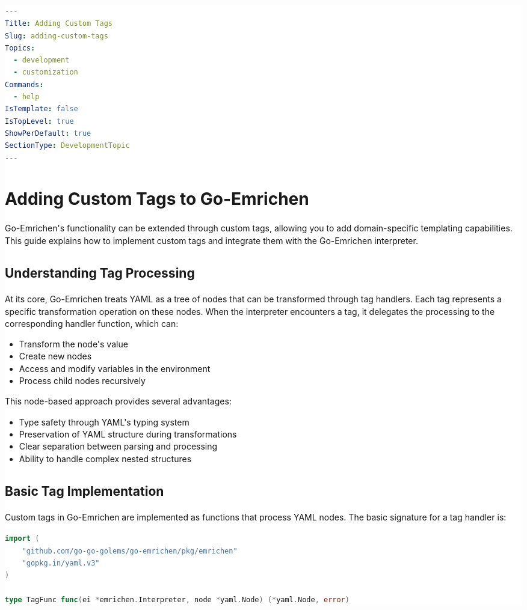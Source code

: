 ```yaml
---
Title: Adding Custom Tags
Slug: adding-custom-tags
Topics:
  - development
  - customization
Commands:
  - help
IsTemplate: false
IsTopLevel: true
ShowPerDefault: true
SectionType: DevelopmentTopic
---
```


# Adding Custom Tags to Go-Emrichen

Go-Emrichen's functionality can be extended through custom tags, allowing you to add domain-specific templating capabilities. This guide explains how to implement custom tags and integrate them with the Go-Emrichen interpreter.

## Understanding Tag Processing

At its core, Go-Emrichen treats YAML as a tree of nodes that can be transformed through tag handlers. Each tag represents a specific transformation operation on these nodes. When the interpreter encounters a tag, it delegates the processing to the corresponding handler function, which can:

- Transform the node's value
- Create new nodes
- Access and modify variables in the environment
- Process child nodes recursively

This node-based approach provides several advantages:
- Type safety through YAML's typing system
- Preservation of YAML structure during transformations
- Clear separation between parsing and processing
- Ability to handle complex nested structures

## Basic Tag Implementation

Custom tags in Go-Emrichen are implemented as functions that process YAML nodes. The basic signature for a tag handler is:

```go
import (
    "github.com/go-go-golems/go-emrichen/pkg/emrichen"
    "gopkg.in/yaml.v3"
)

type TagFunc func(ei *emrichen.Interpreter, node *yaml.Node) (*yaml.Node, error)
```
